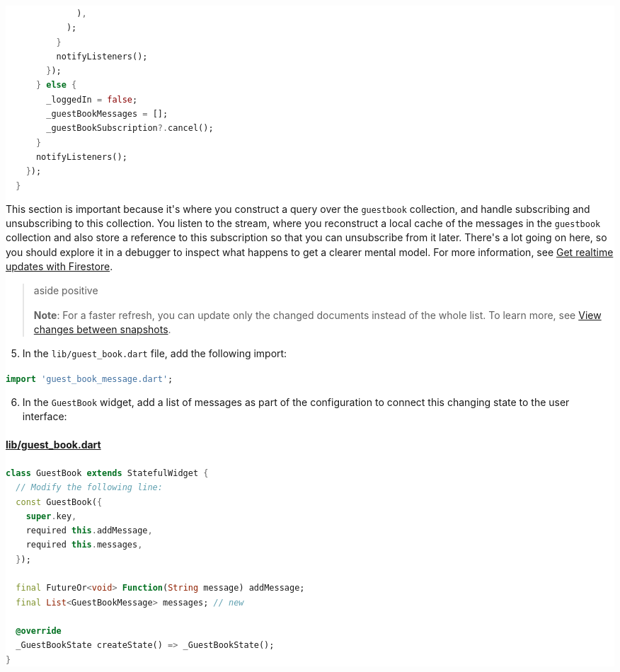 ```dart
              ),
            );
          }
          notifyListeners();
        });
      } else {
        _loggedIn = false;
        _guestBookMessages = [];
        _guestBookSubscription?.cancel();
      }
      notifyListeners();
    });
  }
```

This section is important because it's where you construct a query over the `guestbook` collection, and handle subscribing and unsubscribing to this collection. You listen to the stream, where you reconstruct a local cache of the messages in the `guestbook` collection and also store a reference to this subscription so that you can unsubscribe from it later. There's a lot going on here, so you should explore it in a debugger to inspect what happens to get a clearer mental model. For more information, see [Get realtime updates with Firestore](https://firebase.google.com/docs/firestore/query-data/listen).

> aside positive
>
> **Note**: For a faster refresh, you can update only the changed documents instead of the whole list. To learn more, see [View changes between snapshots](https://firebase.google.com/docs/firestore/query-data/listen#view_changes_between_snapshots).

5. In the `lib/guest_book.dart` file, add the following import:

```dart
import 'guest_book_message.dart';
```

6. In the `GuestBook` widget, add a list of messages as part of the configuration to connect this changing state to the user interface:

#### [lib/guest_book.dart](https://github.com/flutter/codelabs/blob/master/firebase-get-to-know-flutter/step_07/lib/guest_book.dart#L12)

```dart
class GuestBook extends StatefulWidget {
  // Modify the following line:
  const GuestBook({
    super.key,
    required this.addMessage,
    required this.messages,
  });

  final FutureOr<void> Function(String message) addMessage;
  final List<GuestBookMessage> messages; // new

  @override
  _GuestBookState createState() => _GuestBookState();
}
```
